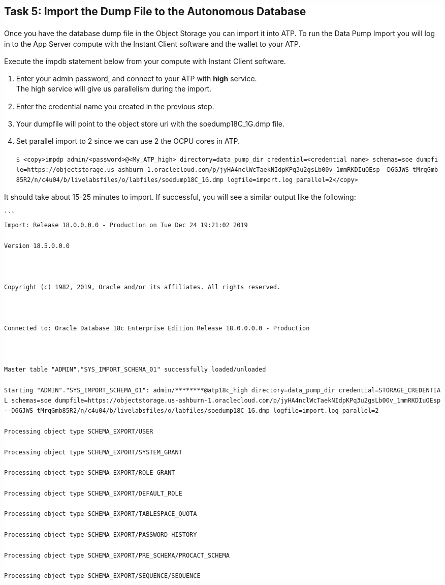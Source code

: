 
## Task 5: Import the Dump File to the Autonomous Database

Once you have the database dump file in the Object Storage you can import it into ATP. To run the Data Pump Import you will log in to the App Server compute with the Instant Client software and the wallet to your ATP.

Execute the impdb statement below from your compute with Instant Client software.

1. Enter your admin password, and connect to your ATP with **high** service.  
   The high service will give us parallelism during the import.
2. Enter the credential name you created in the previous step.
3. Your dumpfile will point to the object store uri with the soedump18C_1G.dmp file.
4. Set parallel import to 2 since we can use 2 the OCPU cores in ATP.

    ```
    $ <copy>impdp admin/<password>@<My_ATP_high> directory=data_pump_dir credential=<credential name> schemas=soe dumpfile=https://objectstorage.us-ashburn-1.oraclecloud.com/p/jyHA4nclWcTaekNIdpKPq3u2gsLb00v_1mmRKDIuOEsp--D6GJWS_tMrqGmb85R2/n/c4u04/b/livelabsfiles/o/labfiles/soedump18C_1G.dmp logfile=import.log parallel=2</copy>
    ```

  It should take about 15-25 minutes to import.  If successful, you will see a similar output like the following:

    ```
    Import: Release 18.0.0.0.0 - Production on Tue Dec 24 19:21:02 2019

    Version 18.5.0.0.0



    Copyright (c) 1982, 2019, Oracle and/or its affiliates. All rights reserved.



    Connected to: Oracle Database 18c Enterprise Edition Release 18.0.0.0.0 - Production



    Master table "ADMIN"."SYS_IMPORT_SCHEMA_01" successfully loaded/unloaded

    Starting "ADMIN"."SYS_IMPORT_SCHEMA_01": admin/********@atp18c_high directory=data_pump_dir credential=STORAGE_CREDENTIAL schemas=soe dumpfile=https://objectstorage.us-ashburn-1.oraclecloud.com/p/jyHA4nclWcTaekNIdpKPq3u2gsLb00v_1mmRKDIuOEsp--D6GJWS_tMrqGmb85R2/n/c4u04/b/livelabsfiles/o/labfiles/soedump18C_1G.dmp logfile=import.log parallel=2

    Processing object type SCHEMA_EXPORT/USER

    Processing object type SCHEMA_EXPORT/SYSTEM_GRANT

    Processing object type SCHEMA_EXPORT/ROLE_GRANT

    Processing object type SCHEMA_EXPORT/DEFAULT_ROLE

    Processing object type SCHEMA_EXPORT/TABLESPACE_QUOTA

    Processing object type SCHEMA_EXPORT/PASSWORD_HISTORY

    Processing object type SCHEMA_EXPORT/PRE_SCHEMA/PROCACT_SCHEMA

    Processing object type SCHEMA_EXPORT/SEQUENCE/SEQUENCE
